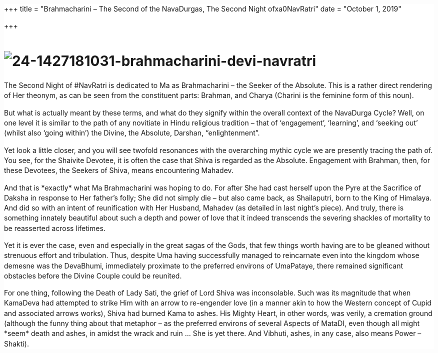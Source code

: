+++
title = "Brahmacharini – The Second of the NavaDurgas, The Second Night ofxa0NavRatri"
date = "October 1, 2019"

+++
# ![24-1427181031-brahmacharini-devi-navratri](https://aryaakasha.files.wordpress.com/2019/10/24-1427181031-brahmacharini-devi-navratri.jpg?w=676)

The Second Night of #NavRatri is dedicated to Ma as Brahmacharini – the
Seeker of the Absolute. This is a rather direct rendering of Her
theonym, as can be seen from the constituent parts: Brahman, and Charya
(Charini is the feminine form of this noun).

But what is actually meant by these terms, and what do they signify
within the overall context of the NavaDurga Cycle? Well, on one level it
is similar to the path of any novitiate in Hindu religious tradition –
that of ‘engagement’, ‘learning’, and ‘seeking out’ (whilst also ‘going
within’) the Divine, the Absolute, Darshan, “enlightenment”.

Yet look a little closer, and you will see twofold resonances with the
overarching mythic cycle we are presently tracing the path of. You see,
for the Shaivite Devotee, it is often the case that Shiva is regarded as
the Absolute. Engagement with Brahman, then, for these Devotees, the
Seekers of Shiva, means encountering Mahadev.

And that is \*exactly\* what Ma Brahmacharini was hoping to do. For
after She had cast herself upon the Pyre at the Sacrifice of Daksha in
response to Her father’s folly; She did not simply die – but also came
back, as Shailaputri, born to the King of Himalaya. And did so with an
intent of reunification with Her Husband, Mahadev (as detailed in last
night’s piece). And truly, there is something innately beautiful about
such a depth and power of love that it indeed transcends the severing
shackles of mortality to be reasserted across lifetimes.

Yet it is ever the case, even and especially in the great sagas of the
Gods, that few things worth having are to be gleaned without strenuous
effort and tribulation. Thus, despite Uma having successfully managed to
reincarnate even into the kingdom whose demesne was the DevaBhumi,
immediately proximate to the preferred environs of UmaPataye, there
remained significant obstacles before the Divine Couple could be
reunited.

For one thing, following the Death of Lady Sati, the grief of Lord Shiva
was inconsolable. Such was its magnitude that when KamaDeva had
attempted to strike Him with an arrow to re-engender love (in a manner
akin to how the Western concept of Cupid and associated arrows works),
Shiva had burned Kama to ashes. His Mighty Heart, in other words, was
verily, a cremation ground (although the funny thing about that metaphor
– as the preferred environs of several Aspects of MataDI, even though
all might \*seem\* death and ashes, in amidst the wrack and ruin … She
is yet there. And Vibhuti, ashes, in any case, also means Power –
Shakti).
